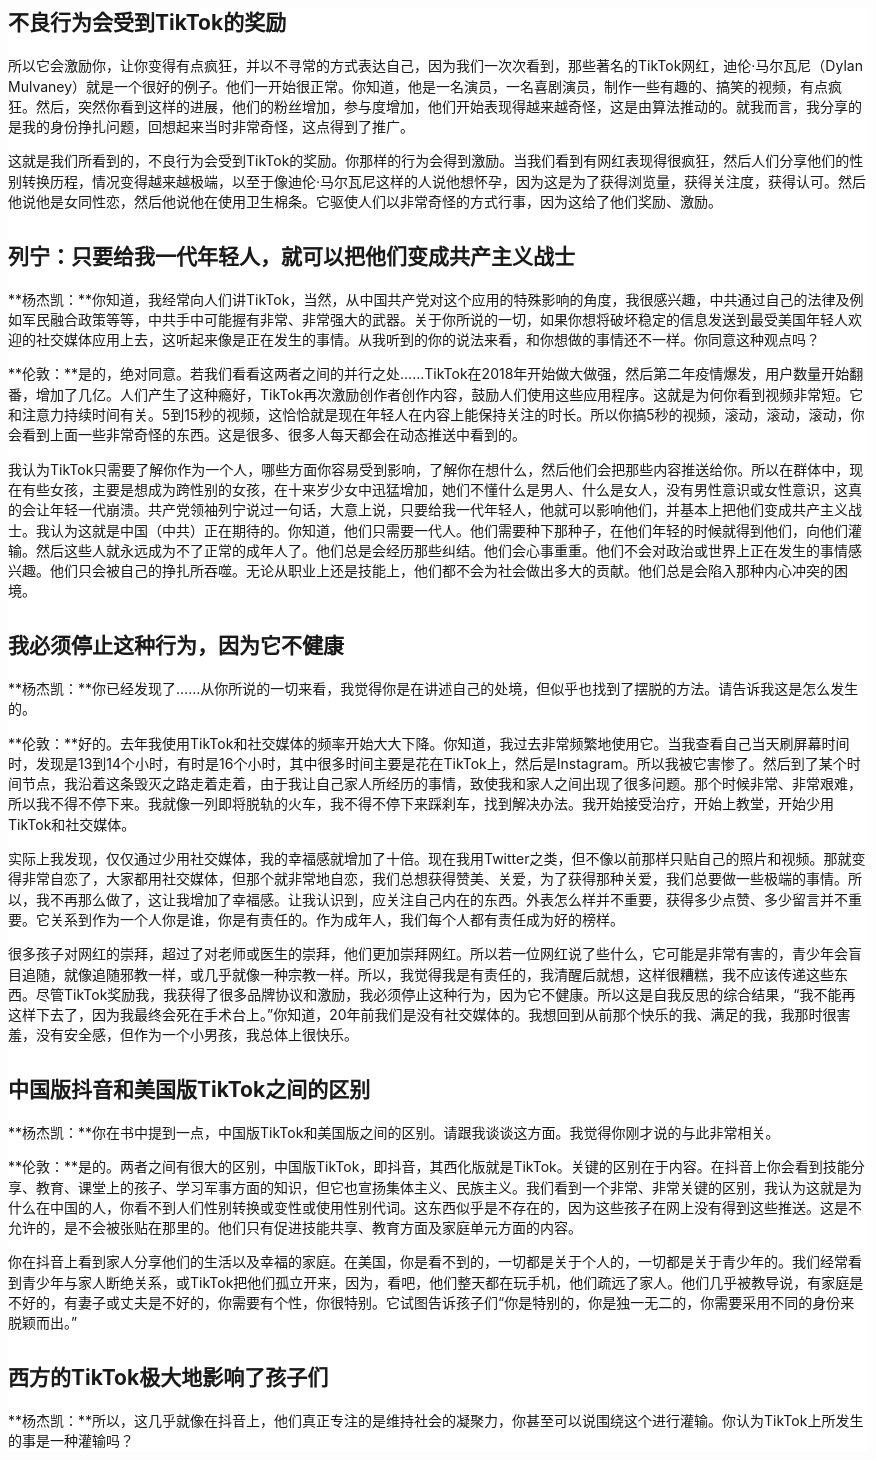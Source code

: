 ## 不良行为会受到TikTok的奖励

所以它会激励你，让你变得有点疯狂，并以不寻常的方式表达自己，因为我们一次次看到，那些著名的TikTok网红，迪伦‧马尔瓦尼（Dylan Mulvaney）就是一个很好的例子。他们一开始很正常。你知道，他是一名演员，一名喜剧演员，制作一些有趣的、搞笑的视频，有点疯狂。然后，突然你看到这样的进展，他们的粉丝增加，参与度增加，他们开始表现得越来越奇怪，这是由算法推动的。就我而言，我分享的是我的身份挣扎问题，回想起来当时非常奇怪，这点得到了推广。

这就是我们所看到的，不良行为会受到TikTok的奖励。你那样的行为会得到激励。当我们看到有网红表现得很疯狂，然后人们分享他们的性别转换历程，情况变得越来越极端，以至于像迪伦‧马尔瓦尼这样的人说他想怀孕，因为这是为了获得浏览量，获得关注度，获得认可。然后他说他是女同性恋，然后他说他在使用卫生棉条。它驱使人们以非常奇怪的方式行事，因为这给了他们奖励、激励。

## 列宁：只要给我一代年轻人，就可以把他们变成共产主义战士

**杨杰凯：**你知道，我经常向人们讲TikTok，当然，从中国共产党对这个应用的特殊影响的角度，我很感兴趣，中共通过自己的法律及例如军民融合政策等等，中共手中可能握有非常、非常强大的武器。关于你所说的一切，如果你想将破坏稳定的信息发送到最受美国年轻人欢迎的社交媒体应用上去，这听起来像是正在发生的事情。从我听到的你的说法来看，和你想做的事情还不一样。你同意这种观点吗？

**伦敦：**是的，绝对同意。若我们看看这两者之间的并行之处……TikTok在2018年开始做大做强，然后第二年疫情爆发，用户数量开始翻番，增加了几亿。人们产生了这种瘾好，TikTok再次激励创作者创作内容，鼓励人们使用这些应用程序。这就是为何你看到视频非常短。它和注意力持续时间有关。5到15秒的视频，这恰恰就是现在年轻人在内容上能保持关注的时长。所以你搞5秒的视频，滚动，滚动，滚动，你会看到上面一些非常奇怪的东西。这是很多、很多人每天都会在动态推送中看到的。

我认为TikTok只需要了解你作为一个人，哪些方面你容易受到影响，了解你在想什么，然后他们会把那些内容推送给你。所以在群体中，现在有些女孩，主要是想成为跨性别的女孩，在十来岁少女中迅猛增加，她们不懂什么是男人、什么是女人，没有男性意识或女性意识，这真的会让年轻一代崩溃。共产党领袖列宁说过一句话，大意上说，只要给我一代年轻人，他就可以影响他们，并基本上把他们变成共产主义战士。我认为这就是中国（中共）正在期待的。你知道，他们只需要一代人。他们需要种下那种子，在他们年轻的时候就得到他们，向他们灌输。然后这些人就永远成为不了正常的成年人了。他们总是会经历那些纠结。他们会心事重重。他们不会对政治或世界上正在发生的事情感兴趣。他们只会被自己的挣扎所吞噬。无论从职业上还是技能上，他们都不会为社会做出多大的贡献。他们总是会陷入那种内心冲突的困境。

## 我必须停止这种行为，因为它不健康

**杨杰凯：**你已经发现了……从你所说的一切来看，我觉得你是在讲述自己的处境，但似乎也找到了摆脱的方法。请告诉我这是怎么发生的。

**伦敦：**好的。去年我使用TikTok和社交媒体的频率开始大大下降。你知道，我过去非常频繁地使用它。当我查看自己当天刷屏幕时间时，发现是13到14个小时，有时是16个小时，其中很多时间主要是花在TikTok上，然后是Instagram。所以我被它害惨了。然后到了某个时间节点，我沿着这条毁灭之路走着走着，由于我让自己家人所经历的事情，致使我和家人之间出现了很多问题。那个时候非常、非常艰难，所以我不得不停下来。我就像一列即将脱轨的火车，我不得不停下来踩刹车，找到解决办法。我开始接受治疗，开始上教堂，开始少用TikTok和社交媒体。

实际上我发现，仅仅通过少用社交媒体，我的幸福感就增加了十倍。现在我用Twitter之类，但不像以前那样只贴自己的照片和视频。那就变得非常自恋了，大家都用社交媒体，但那个就非常地自恋，我们总想获得赞美、关爱，为了获得那种关爱，我们总要做一些极端的事情。所以，我不再那么做了，这让我增加了幸福感。让我认识到，应关注自己内在的东西。外表怎么样并不重要，获得多少点赞、多少留言并不重要。它关系到作为一个人你是谁，你是有责任的。作为成年人，我们每个人都有责任成为好的榜样。

很多孩子对网红的崇拜，超过了对老师或医生的崇拜，他们更加崇拜网红。所以若一位网红说了些什么，它可能是非常有害的，青少年会盲目追随，就像追随邪教一样，或几乎就像一种宗教一样。所以，我觉得我是有责任的，我清醒后就想，这样很糟糕，我不应该传递这些东西。尽管TikTok奖励我，我获得了很多品牌协议和激励，我必须停止这种行为，因为它不健康。所以这是自我反思的综合结果，“我不能再这样下去了，因为我最终会死在手术台上。”你知道，20年前我们是没有社交媒体的。我想回到从前那个快乐的我、满足的我，我那时很害羞，没有安全感，但作为一个小男孩，我总体上很快乐。

## 中国版抖音和美国版TikTok之间的区别

**杨杰凯：**你在书中提到一点，中国版TikTok和美国版之间的区别。请跟我谈谈这方面。我觉得你刚才说的与此非常相关。

**伦敦：**是的。两者之间有很大的区别，中国版TikTok，即抖音，其西化版就是TikTok。关键的区别在于内容。在抖音上你会看到技能分享、教育、课堂上的孩子、学习军事方面的知识，但它也宣扬集体主义、民族主义。我们看到一个非常、非常关键的区别，我认为这就是为什么在中国的人，你看不到人们性别转换或变性或使用性别代词。这东西似乎是不存在的，因为这些孩子在网上没有得到这些推送。这是不允许的，是不会被张贴在那里的。他们只有促进技能共享、教育方面及家庭单元方面的内容。

你在抖音上看到家人分享他们的生活以及幸福的家庭。在美国，你是看不到的，一切都是关于个人的，一切都是关于青少年的。我们经常看到青少年与家人断绝关系，或TikTok把他们孤立开来，因为，看吧，他们整天都在玩手机，他们疏远了家人。他们几乎被教导说，有家庭是不好的，有妻子或丈夫是不好的，你需要有个性，你很特别。它试图告诉孩子们“你是特别的，你是独一无二的，你需要采用不同的身份来脱颖而出。”

## 西方的TikTok极大地影响了孩子们

**杨杰凯：**所以，这几乎就像在抖音上，他们真正专注的是维持社会的凝聚力，你甚至可以说围绕这个进行灌输。你认为TikTok上所发生的事是一种灌输吗？
